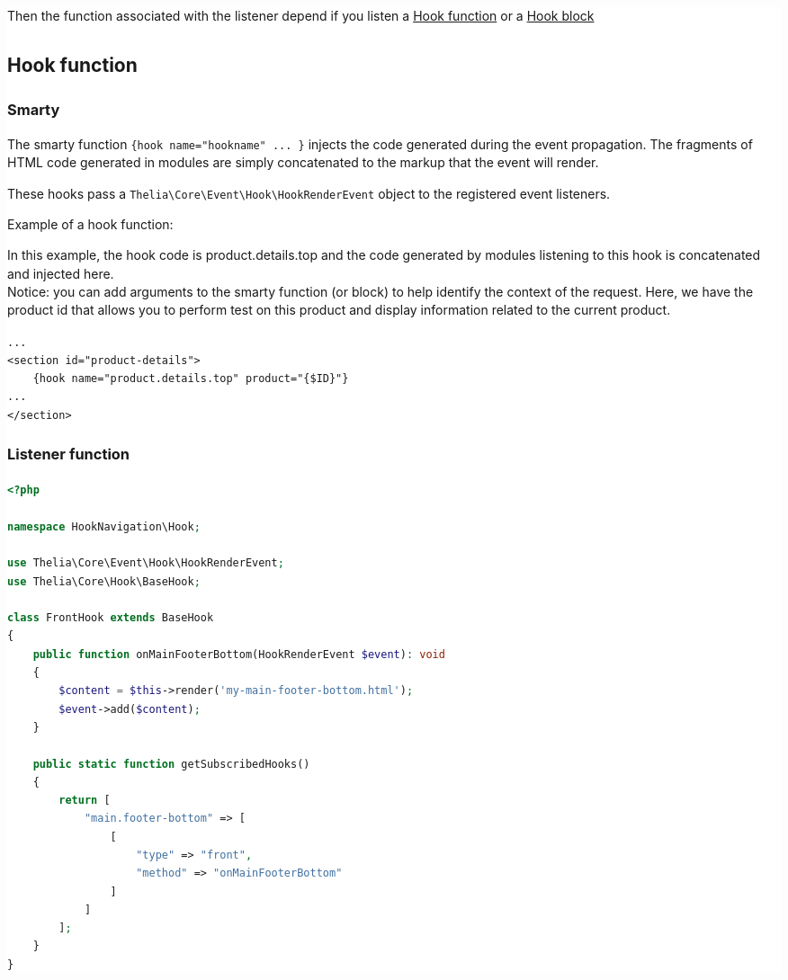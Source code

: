 Then the function associated with the listener depend if you listen a [Hook function](#hook-function) or a [Hook block](#hook-block)


## Hook function
### Smarty
The smarty function `{hook name="hookname" ... }` injects the code generated during the event propagation. 
The fragments of HTML code generated in modules are simply concatenated to the markup that the event will render.    

These hooks pass a `Thelia\Core\Event\Hook\HookRenderEvent` object to the registered event listeners.

Example of a hook function:   

In this example, the hook code is product.details.top and the code generated by modules listening to this hook is concatenated and injected here.   
Notice: you can add arguments to the smarty function (or block) to help identify the context of the request. Here, we have the product id that allows you to perform test on this product and display information related to the current product.    
```smarty
...
<section id="product-details">
    {hook name="product.details.top" product="{$ID}"}
...
</section>
```

### Listener function
```php
<?php

namespace HookNavigation\Hook;

use Thelia\Core\Event\Hook\HookRenderEvent;
use Thelia\Core\Hook\BaseHook;

class FrontHook extends BaseHook
{
    public function onMainFooterBottom(HookRenderEvent $event): void
    {
        $content = $this->render('my-main-footer-bottom.html');
        $event->add($content);
    }
    
    public static function getSubscribedHooks()
    {
        return [
            "main.footer-bottom" => [
                [
                    "type" => "front",
                    "method" => "onMainFooterBottom"
                ]               
            ]
        ];
    }
}
```
